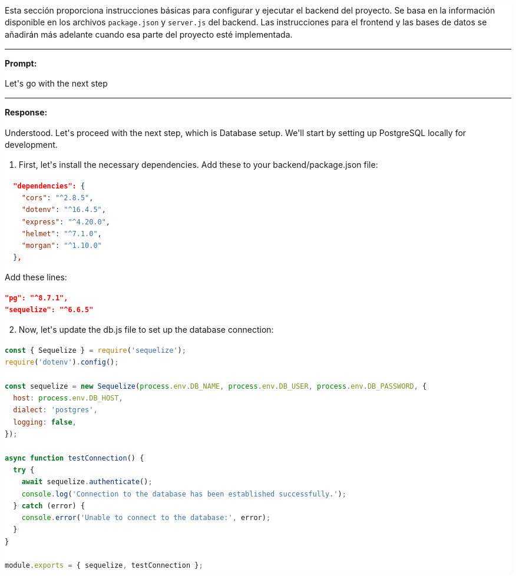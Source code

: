 Esta sección proporciona instrucciones básicas para configurar y ejecutar el backend del proyecto. Se basa en la información disponible en los archivos `package.json` y `server.js` del backend. Las instrucciones para el frontend y las bases de datos se añadirán más adelante cuando esa parte del proyecto esté implementada.

---

**Prompt:**

Let's go with the next step

---

**Response:**

Understood. Let's proceed with the next step, which is Database setup. We'll start by setting up PostgreSQL locally for development.

1. First, let's install the necessary dependencies. Add these to your backend/package.json file:


```14:20:backend/package.json
  "dependencies": {
    "cors": "^2.8.5",
    "dotenv": "^16.4.5",
    "express": "^4.20.0",
    "helmet": "^7.1.0",
    "morgan": "^1.10.0"
  },
```


Add these lines:
```json
"pg": "^8.7.1",
"sequelize": "^6.6.5"
```

2. Now, let's update the db.js file to set up the database connection:

```javascript:backend/db.js
const { Sequelize } = require('sequelize');
require('dotenv').config();

const sequelize = new Sequelize(process.env.DB_NAME, process.env.DB_USER, process.env.DB_PASSWORD, {
  host: process.env.DB_HOST,
  dialect: 'postgres',
  logging: false,
});

async function testConnection() {
  try {
    await sequelize.authenticate();
    console.log('Connection to the database has been established successfully.');
  } catch (error) {
    console.error('Unable to connect to the database:', error);
  }
}

module.exports = { sequelize, testConnection };
```
